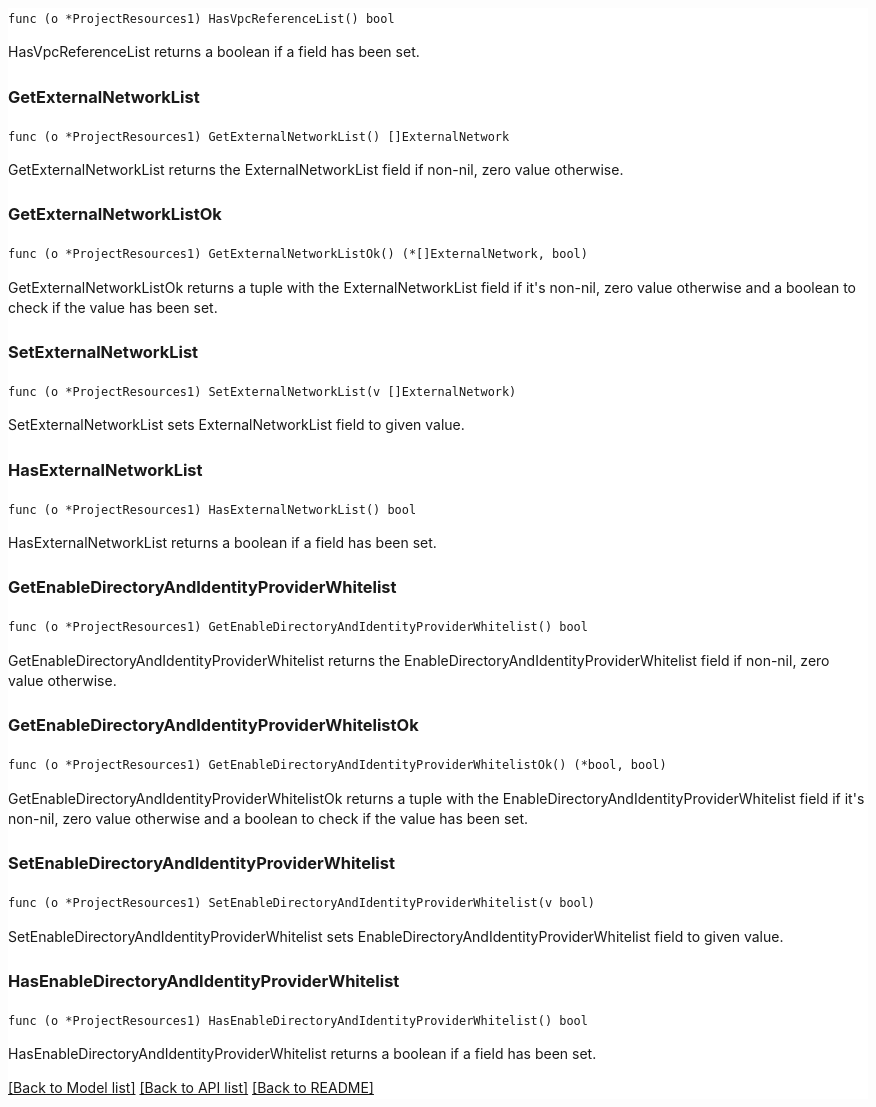`func (o *ProjectResources1) HasVpcReferenceList() bool`

HasVpcReferenceList returns a boolean if a field has been set.

### GetExternalNetworkList

`func (o *ProjectResources1) GetExternalNetworkList() []ExternalNetwork`

GetExternalNetworkList returns the ExternalNetworkList field if non-nil, zero value otherwise.

### GetExternalNetworkListOk

`func (o *ProjectResources1) GetExternalNetworkListOk() (*[]ExternalNetwork, bool)`

GetExternalNetworkListOk returns a tuple with the ExternalNetworkList field if it's non-nil, zero value otherwise
and a boolean to check if the value has been set.

### SetExternalNetworkList

`func (o *ProjectResources1) SetExternalNetworkList(v []ExternalNetwork)`

SetExternalNetworkList sets ExternalNetworkList field to given value.

### HasExternalNetworkList

`func (o *ProjectResources1) HasExternalNetworkList() bool`

HasExternalNetworkList returns a boolean if a field has been set.

### GetEnableDirectoryAndIdentityProviderWhitelist

`func (o *ProjectResources1) GetEnableDirectoryAndIdentityProviderWhitelist() bool`

GetEnableDirectoryAndIdentityProviderWhitelist returns the EnableDirectoryAndIdentityProviderWhitelist field if non-nil, zero value otherwise.

### GetEnableDirectoryAndIdentityProviderWhitelistOk

`func (o *ProjectResources1) GetEnableDirectoryAndIdentityProviderWhitelistOk() (*bool, bool)`

GetEnableDirectoryAndIdentityProviderWhitelistOk returns a tuple with the EnableDirectoryAndIdentityProviderWhitelist field if it's non-nil, zero value otherwise
and a boolean to check if the value has been set.

### SetEnableDirectoryAndIdentityProviderWhitelist

`func (o *ProjectResources1) SetEnableDirectoryAndIdentityProviderWhitelist(v bool)`

SetEnableDirectoryAndIdentityProviderWhitelist sets EnableDirectoryAndIdentityProviderWhitelist field to given value.

### HasEnableDirectoryAndIdentityProviderWhitelist

`func (o *ProjectResources1) HasEnableDirectoryAndIdentityProviderWhitelist() bool`

HasEnableDirectoryAndIdentityProviderWhitelist returns a boolean if a field has been set.


[[Back to Model list]](../README.md#documentation-for-models) [[Back to API list]](../README.md#documentation-for-api-endpoints) [[Back to README]](../README.md)


